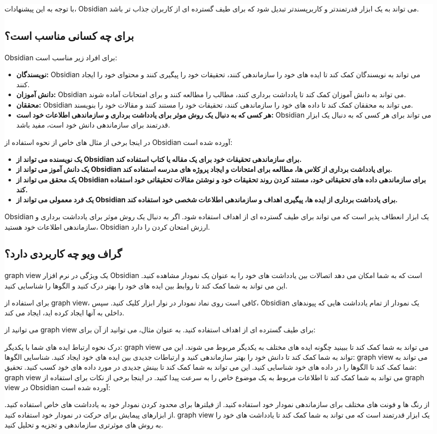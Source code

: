 با توجه به این پیشنهادات، Obsidian می تواند به یک ابزار قدرتمندتر و کاربرپسندتر تبدیل شود که برای طیف گسترده ای از کاربران جذاب تر باشد.

## برای چه کسانی مناسب است؟
Obsidian برای افراد زیر مناسب است:

* **نویسندگان:** Obsidian می تواند به نویسندگان کمک کند تا ایده های خود را سازماندهی کنند، تحقیقات خود را پیگیری کنند و محتوای خود را ایجاد کنند.
* **دانش آموزان:** Obsidian می تواند به دانش آموزان کمک کند تا یادداشت برداری کنند، مطالب را مطالعه کنند و برای امتحانات آماده شوند.
* **محققان:** Obsidian می تواند به محققان کمک کند تا داده های خود را سازماندهی کنند، تحقیقات خود را مستند کنند و مقالات خود را بنویسند.
* **هر کسی که به دنبال یک روش موثر برای یادداشت برداری و سازماندهی اطلاعات خود است:** Obsidian می تواند برای هر کسی که به دنبال یک ابزار قدرتمند برای سازماندهی دانش خود است، مفید باشد.

در اینجا برخی از مثال های خاص از نحوه استفاده از Obsidian آورده شده است:

* **یک نویسنده می تواند از Obsidian برای سازماندهی تحقیقات خود برای یک مقاله یا کتاب استفاده کند.**
* **یک دانش آموز می تواند از Obsidian برای یادداشت برداری از کلاس ها، مطالعه برای امتحانات و ایجاد پروژه های مدرسه استفاده کند.**
* **یک محقق می تواند از Obsidian برای سازماندهی داده های تحقیقاتی خود، مستند کردن روند تحقیقات خود و نوشتن مقالات تحقیقاتی خود استفاده کند.**
* **یک فرد معمولی می تواند از Obsidian برای یادداشت برداری از ایده ها، پیگیری اهداف و سازماندهی اطلاعات شخصی خود استفاده کند.**

Obsidian یک ابزار انعطاف پذیر است که می تواند برای طیف گسترده ای از اهداف استفاده شود. اگر به دنبال یک روش موثر برای یادداشت برداری و سازماندهی اطلاعات خود هستید، Obsidian ارزش امتحان کردن را دارد.

## گراف ویو چه کاربردی دارد؟

graph view یک ویژگی در نرم افزار Obsidian است که به شما امکان می دهد اتصالات بین یادداشت های خود را به عنوان یک نمودار مشاهده کنید. این می تواند به شما کمک کند تا روابط بین ایده های خود را بهتر درک کنید و الگوها را شناسایی کنید.

برای استفاده از graph view، کافی است روی نماد نمودار در نوار ابزار کلیک کنید. سپس، Obsidian یک نمودار از تمام یادداشت هایی که پیوندهای داخلی به آنها ایجاد کرده اید، ایجاد می کند.

می توانید از graph view برای طیف گسترده ای از اهداف استفاده کنید. به عنوان مثال، می توانید از آن برای:

درک نحوه ارتباط ایده های شما با یکدیگر: graph view می تواند به شما کمک کند تا ببینید چگونه ایده های مختلف به یکدیگر مربوط می شوند. این می تواند به شما کمک کند تا دانش خود را بهتر سازماندهی کنید و ارتباطات جدیدی بین ایده های خود ایجاد کنید.
شناسایی الگوها: graph view می تواند به شما کمک کند تا الگوها را در داده های خود شناسایی کنید. این می تواند به شما کمک کند تا بینش جدیدی در مورد داده های خود کسب کنید.
تحقیق: graph view می تواند به شما کمک کند تا اطلاعات مربوط به یک موضوع خاص را به سرعت پیدا کنید.
در اینجا برخی از نکات برای استفاده از graph view در Obsidian آورده شده است:

از رنگ ها و فونت های مختلف برای سازماندهی نمودار خود استفاده کنید.
از فیلترها برای محدود کردن نمودار خود به یادداشت های خاص استفاده کنید.
از ابزارهای پیمایش برای حرکت در نمودار خود استفاده کنید.
graph view یک ابزار قدرتمند است که می تواند به شما کمک کند تا یادداشت های خود را به روش های موثرتری سازماندهی و تجزیه و تحلیل کنید.
